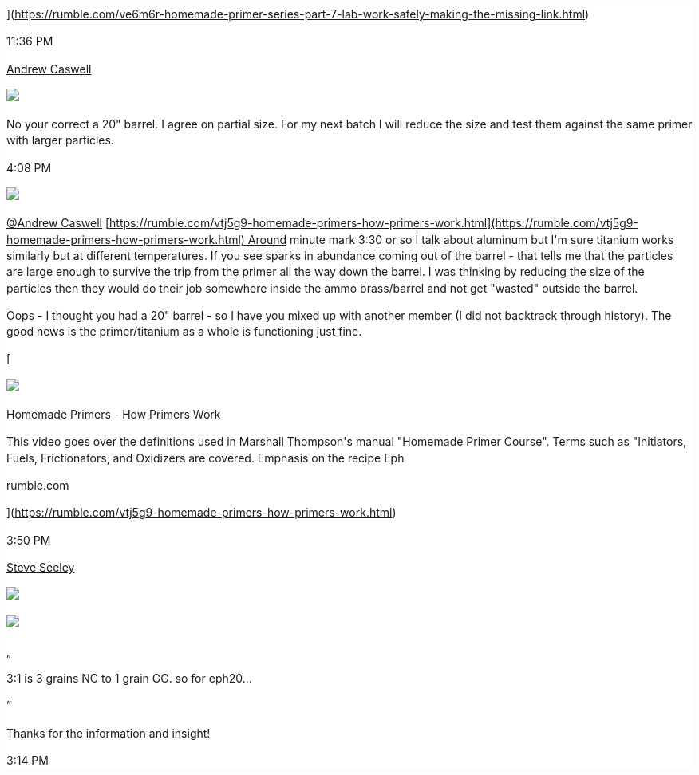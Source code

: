](https://rumble.com/ve6m6r-homemade-primer-series-part-7-lab-work-safely-making-the-missing-link.html)

11:36 PM

[Andrew Caswell](https://mewe.com/chat/thread/611a4959d56ba522c1f18bd8# "Andrew Caswell -")

![](https://mewe.com/api/v2/photo/profile/150x150/5e04b4028e187845936beed3?group=611a4959d56ba522c1f18bd8&f=)

No your correct a 20" barrel. I agree on partial size. For my next batch I will reduce the size and test them against the same primer with larger particles.

4:08 PM

![](https://mewe.com/api/v2/photo/profile/150x150/5ac83eeba5f4e546ab36c0b1?group=611a4959d56ba522c1f18bd8&f=F125264345628KCXDLA)

[@Andrew Caswell](https://mewe.com/group/611a4959d56ba522c1f18bd8/members/profile/5e04b4028e187845936beed3)﻿ [https://rumble.com/vtj5g9-homemade-primers-how-primers-work.html](https://rumble.com/vtj5g9-homemade-primers-how-primers-work.html) Around minute mark 3:30 or so I talk about aluminum but I'm sure titanium works similarly but at different temperatures. If you see sparks in abundance coming out of the barrel - that tells me that the particles are large enough to survive the trip from the primer all the way down the barrel. I was thinking by reducing the size of the particles then they would do their job somewhere inside the ammo brass/barrel and not get "wasted" outside the barrel.

Oops - I thought you had a 20" barrel - so I have you mixed up with another member (I did not backtrack through history). The good news is the primer/titanium as a whole is functioning just fine.

[

![](https://live-mewe-thumbs.s3.amazonaws.com/iGmfbn9GjWTZpNor1OPSRpdbirM)

Homemade Primers - How Primers Work

This video goes over the definitions used in Marshall Thompson's manual "Homemade Primer Course". Terms such as "Initiators, Fuels, Frictionators, and Oxidizers are covered. Emphasis on the recipe Eph

rumble.com

](https://rumble.com/vtj5g9-homemade-primers-how-primers-work.html)

3:50 PM

[Steve Seeley](https://mewe.com/chat/thread/611a4959d56ba522c1f18bd8# "Steve Seeley -")

![](https://mewe.com/api/v2/photo/profile/150x150/5fb433d5b82a5d56d795ae35?group=611a4959d56ba522c1f18bd8&f=F1060686186232FEMFCY)

![](https://mewe.com/api/v2/photo/profile/150x150/5cb90817a71dee3d563744fe?group=611a4959d56ba522c1f18bd8&f=)

„

3:1 is 3 grains NC to 1 grain GG. so for eph20...

”

Thanks for the information and insight!

3:14 PM
